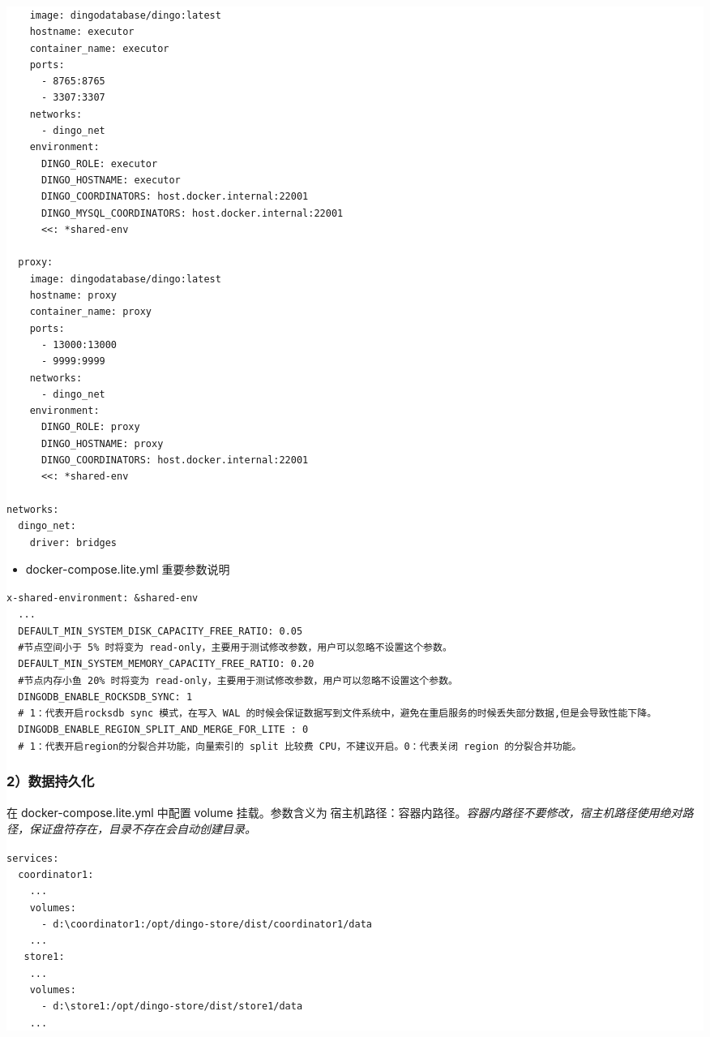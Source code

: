 ```shell
    image: dingodatabase/dingo:latest
    hostname: executor
    container_name: executor
    ports:
      - 8765:8765
      - 3307:3307
    networks:
      - dingo_net
    environment:
      DINGO_ROLE: executor
      DINGO_HOSTNAME: executor
      DINGO_COORDINATORS: host.docker.internal:22001
      DINGO_MYSQL_COORDINATORS: host.docker.internal:22001
      <<: *shared-env
 
  proxy:
    image: dingodatabase/dingo:latest
    hostname: proxy
    container_name: proxy
    ports:
      - 13000:13000
      - 9999:9999
    networks:
      - dingo_net
    environment:
      DINGO_ROLE: proxy
      DINGO_HOSTNAME: proxy
      DINGO_COORDINATORS: host.docker.internal:22001
      <<: *shared-env
 
networks:
  dingo_net:
    driver: bridges
```

* docker-compose.lite.yml 重要参数说明
```shell
x-shared-environment: &shared-env
  ...
  DEFAULT_MIN_SYSTEM_DISK_CAPACITY_FREE_RATIO: 0.05      
  #节点空间小于 5% 时将变为 read-only，主要用于测试修改参数，用户可以忽略不设置这个参数。
  DEFAULT_MIN_SYSTEM_MEMORY_CAPACITY_FREE_RATIO: 0.20     
  #节点内存小鱼 20% 时将变为 read-only，主要用于测试修改参数，用户可以忽略不设置这个参数。
  DINGODB_ENABLE_ROCKSDB_SYNC: 1                          
  # 1：代表开启rocksdb sync 模式，在写入 WAL 的时候会保证数据写到文件系统中，避免在重启服务的时候丢失部分数据,但是会导致性能下降。
  DINGODB_ENABLE_REGION_SPLIT_AND_MERGE_FOR_LITE : 0      
  # 1：代表开启region的分裂合并功能，向量索引的 split 比较费 CPU，不建议开启。0：代表关闭 region 的分裂合并功能。
```

### 2）数据持久化
在 docker-compose.lite.yml 中配置 volume 挂载。参数含义为 宿主机路径：容器内路径。*容器内路径不要修改，宿主机路径使用绝对路径，保证盘符存在，目录不存在会自动创建目录。*
```shell
services:
  coordinator1:
    ...
    volumes:
      - d:\coordinator1:/opt/dingo-store/dist/coordinator1/data
    ...
   store1:
    ...
    volumes:
      - d:\store1:/opt/dingo-store/dist/store1/data
    ...
```